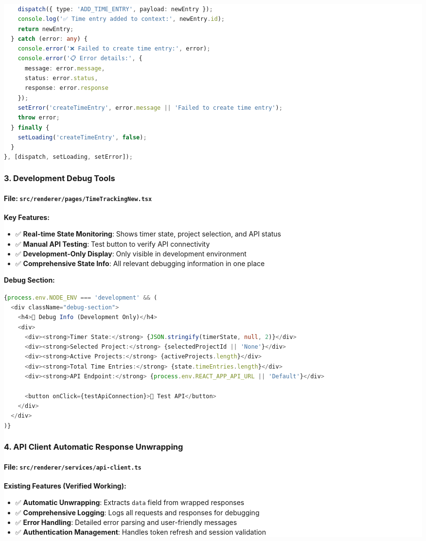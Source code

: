 ```typescript
    dispatch({ type: 'ADD_TIME_ENTRY', payload: newEntry });
    console.log('✅ Time entry added to context:', newEntry.id);
    return newEntry;
  } catch (error: any) {
    console.error('❌ Failed to create time entry:', error);
    console.error('📋 Error details:', {
      message: error.message,
      status: error.status,
      response: error.response
    });
    setError('createTimeEntry', error.message || 'Failed to create time entry');
    throw error;
  } finally {
    setLoading('createTimeEntry', false);
  }
}, [dispatch, setLoading, setError]);
```

### 3. **Development Debug Tools**

#### **File:** `src/renderer/pages/TimeTrackingNew.tsx`

**Key Features:**
- ✅ **Real-time State Monitoring**: Shows timer state, project selection, and API status
- ✅ **Manual API Testing**: Test button to verify API connectivity
- ✅ **Development-Only Display**: Only visible in development environment
- ✅ **Comprehensive State Info**: All relevant debugging information in one place

**Debug Section:**
```typescript
{process.env.NODE_ENV === 'development' && (
  <div className="debug-section">
    <h4>🔧 Debug Info (Development Only)</h4>
    <div>
      <div><strong>Timer State:</strong> {JSON.stringify(timerState, null, 2)}</div>
      <div><strong>Selected Project:</strong> {selectedProjectId || 'None'}</div>
      <div><strong>Active Projects:</strong> {activeProjects.length}</div>
      <div><strong>Total Time Entries:</strong> {state.timeEntries.length}</div>
      <div><strong>API Endpoint:</strong> {process.env.REACT_APP_API_URL || 'Default'}</div>
      
      <button onClick={testApiConnection}>🧪 Test API</button>
    </div>
  </div>
)}
```

### 4. **API Client Automatic Response Unwrapping**

#### **File:** `src/renderer/services/api-client.ts`

**Existing Features (Verified Working):**
- ✅ **Automatic Unwrapping**: Extracts `data` field from wrapped responses
- ✅ **Comprehensive Logging**: Logs all requests and responses for debugging
- ✅ **Error Handling**: Detailed error parsing and user-friendly messages
- ✅ **Authentication Management**: Handles token refresh and session validation

